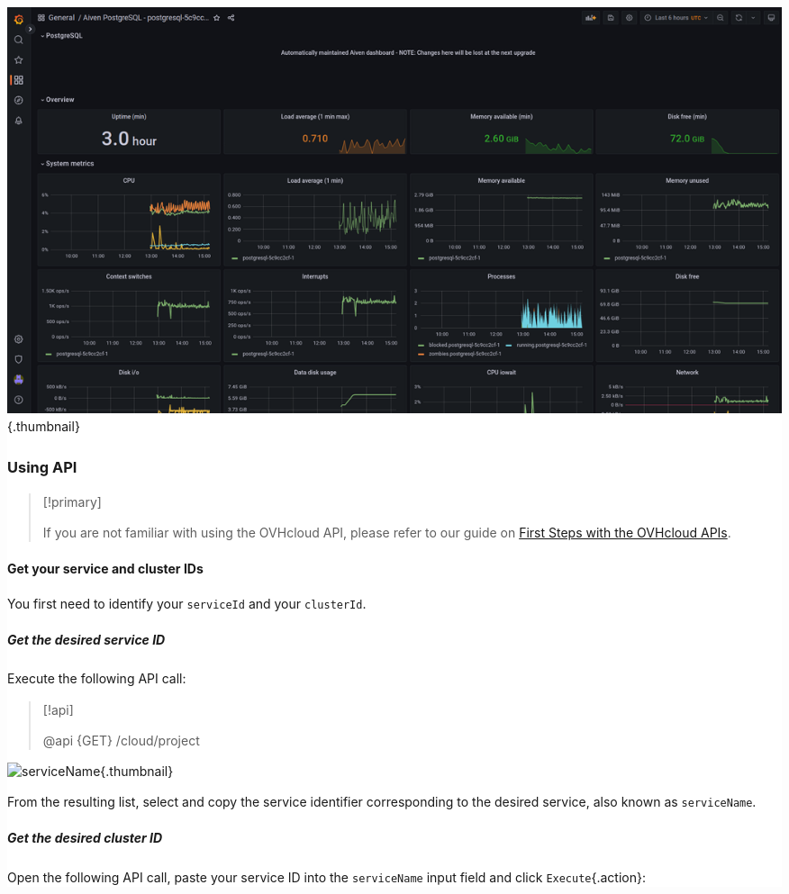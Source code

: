 ![PostgreSQL Dashboard](images/databases_07_cross_service_integration-20220708184410774.png){.thumbnail}

### Using API

> [!primary]
>
> If you are not familiar with using the OVHcloud API, please refer to our guide on [First Steps with the OVHcloud APIs](https://docs.ovh.com/fr/api/first-steps-with-ovh-api/).
>

#### Get your service and cluster IDs

You first need to identify your `serviceId` and your `clusterId`.

##### **Get the desired service ID**

Execute the following API call:

> [!api]
>
> @api {GET} /cloud/project
>

![serviceName](images/04_advanced_configuration-20220405143910846.png){.thumbnail}

From the resulting list, select and copy the service identifier corresponding to the desired service, also known as `serviceName`.

##### **Get the desired cluster ID**

Open the following API call, paste your service ID into the `serviceName` input field and click `Execute`{.action}:
